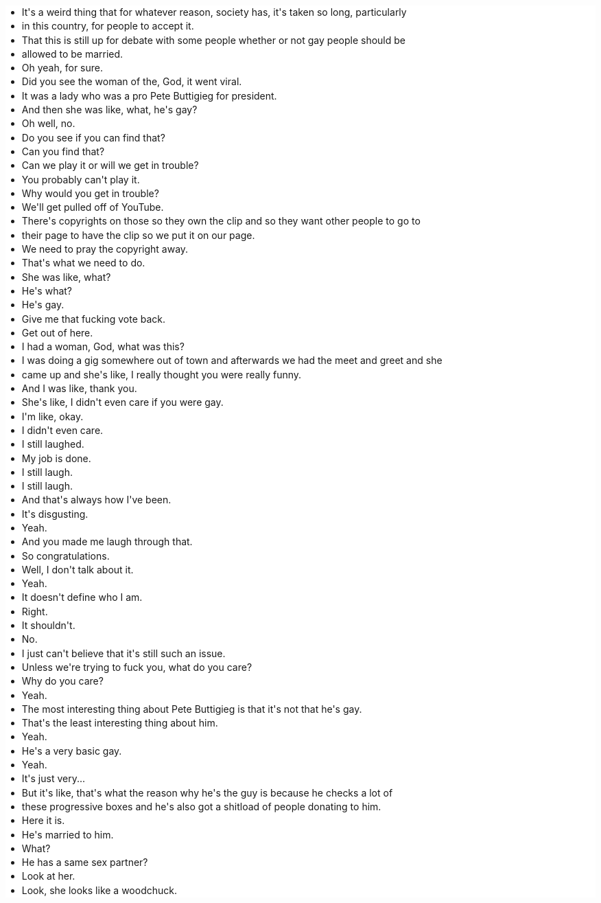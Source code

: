 *  It's a weird thing that for whatever reason, society has, it's taken so long, particularly
*  in this country, for people to accept it.
*  That this is still up for debate with some people whether or not gay people should be
*  allowed to be married.
*  Oh yeah, for sure.
*  Did you see the woman of the, God, it went viral.
*  It was a lady who was a pro Pete Buttigieg for president.
*  And then she was like, what, he's gay?
*  Oh well, no.
*  Do you see if you can find that?
*  Can you find that?
*  Can we play it or will we get in trouble?
*  You probably can't play it.
*  Why would you get in trouble?
*  We'll get pulled off of YouTube.
*  There's copyrights on those so they own the clip and so they want other people to go to
*  their page to have the clip so we put it on our page.
*  We need to pray the copyright away.
*  That's what we need to do.
*  She was like, what?
*  He's what?
*  He's gay.
*  Give me that fucking vote back.
*  Get out of here.
*  I had a woman, God, what was this?
*  I was doing a gig somewhere out of town and afterwards we had the meet and greet and she
*  came up and she's like, I really thought you were really funny.
*  And I was like, thank you.
*  She's like, I didn't even care if you were gay.
*  I'm like, okay.
*  I didn't even care.
*  I still laughed.
*  My job is done.
*  I still laugh.
*  I still laugh.
*  And that's always how I've been.
*  It's disgusting.
*  Yeah.
*  And you made me laugh through that.
*  So congratulations.
*  Well, I don't talk about it.
*  Yeah.
*  It doesn't define who I am.
*  Right.
*  It shouldn't.
*  No.
*  I just can't believe that it's still such an issue.
*  Unless we're trying to fuck you, what do you care?
*  Why do you care?
*  Yeah.
*  The most interesting thing about Pete Buttigieg is that it's not that he's gay.
*  That's the least interesting thing about him.
*  Yeah.
*  He's a very basic gay.
*  Yeah.
*  It's just very...
*  But it's like, that's what the reason why he's the guy is because he checks a lot of
*  these progressive boxes and he's also got a shitload of people donating to him.
*  Here it is.
*  He's married to him.
*  What?
*  He has a same sex partner?
*  Look at her.
*  Look, she looks like a woodchuck.